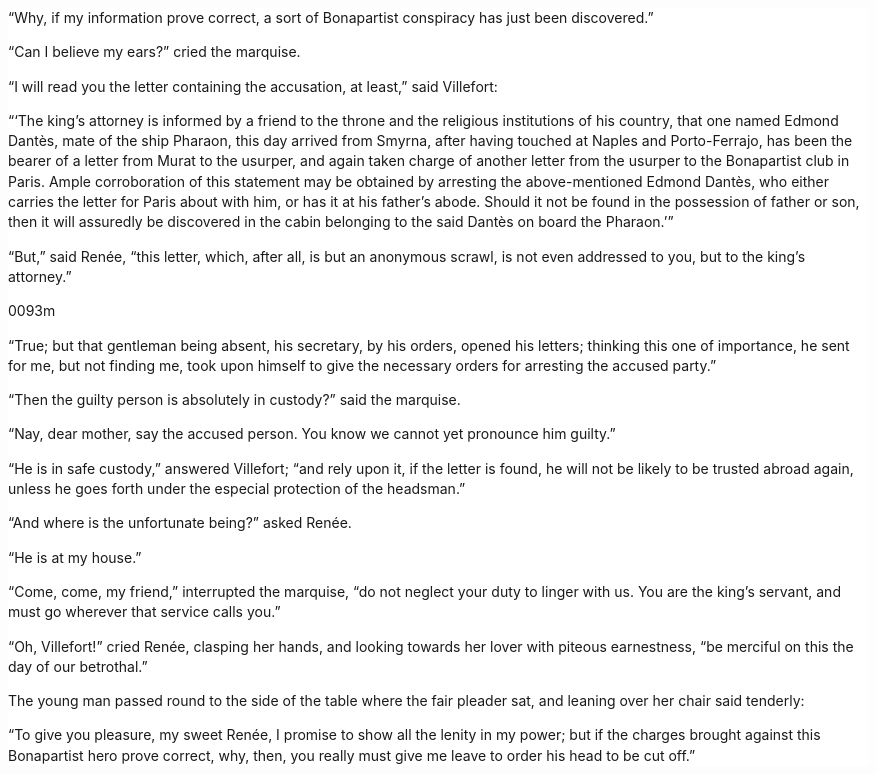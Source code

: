“Why, if my information prove correct, a sort of Bonapartist conspiracy
has just been discovered.”

“Can I believe my ears?” cried the marquise.

“I will read you the letter containing the accusation, at least,” said
Villefort:

“‘The king’s attorney is informed by a friend to the throne and the
religious institutions of his country, that one named Edmond Dantès,
mate of the ship Pharaon, this day arrived from Smyrna, after having
touched at Naples and Porto-Ferrajo, has been the bearer of a letter
from Murat to the usurper, and again taken charge of another letter from
the usurper to the Bonapartist club in Paris. Ample corroboration of
this statement may be obtained by arresting the above-mentioned Edmond
Dantès, who either carries the letter for Paris about with him, or has
it at his father’s abode. Should it not be found in the possession of
father or son, then it will assuredly be discovered in the cabin
belonging to the said Dantès on board the Pharaon.’”

“But,” said Renée, “this letter, which, after all, is but an anonymous
scrawl, is not even addressed to you, but to the king’s attorney.”

0093m


“True; but that gentleman being absent, his secretary, by his orders,
opened his letters; thinking this one of importance, he sent for me, but
not finding me, took upon himself to give the necessary orders for
arresting the accused party.”

“Then the guilty person is absolutely in custody?” said the marquise.

“Nay, dear mother, say the accused person. You know we cannot yet
pronounce him guilty.”

“He is in safe custody,” answered Villefort; “and rely upon it, if the
letter is found, he will not be likely to be trusted abroad again,
unless he goes forth under the especial protection of the headsman.”

“And where is the unfortunate being?” asked Renée.

“He is at my house.”

“Come, come, my friend,” interrupted the marquise, “do not neglect your
duty to linger with us. You are the king’s servant, and must go wherever
that service calls you.”

“Oh, Villefort!” cried Renée, clasping her hands, and looking towards
her lover with piteous earnestness, “be merciful on this the day of our
betrothal.”

The young man passed round to the side of the table where the fair
pleader sat, and leaning over her chair said tenderly:

“To give you pleasure, my sweet Renée, I promise to show all the lenity
in my power; but if the charges brought against this Bonapartist hero
prove correct, why, then, you really must give me leave to order his
head to be cut off.”
